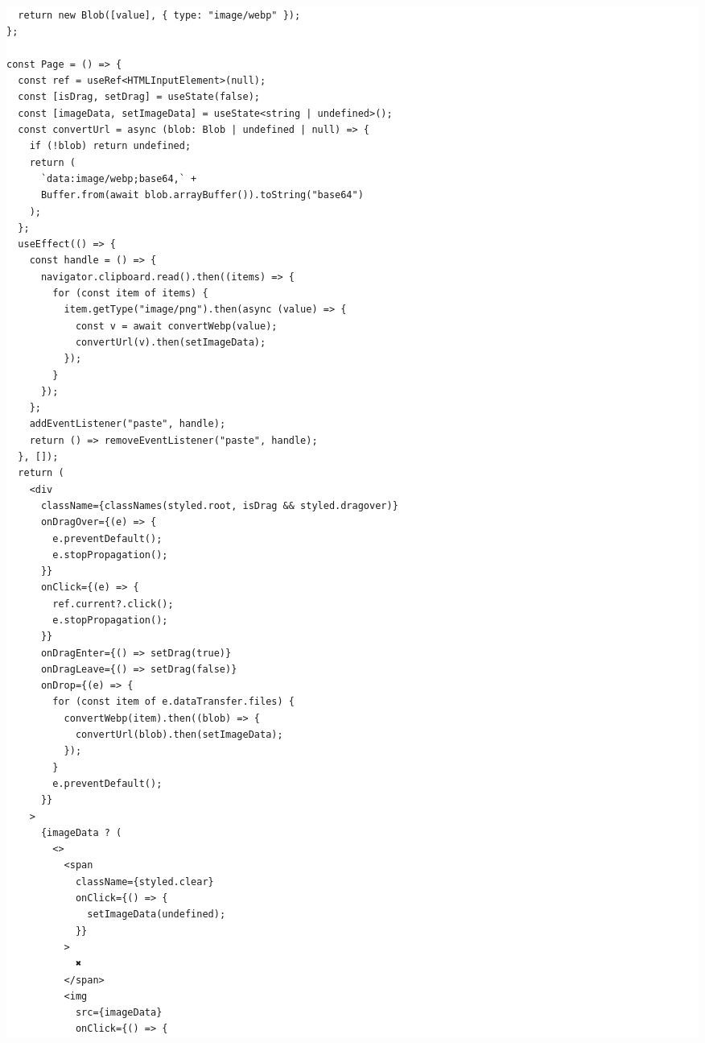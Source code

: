 ```tsx
  return new Blob([value], { type: "image/webp" });
};

const Page = () => {
  const ref = useRef<HTMLInputElement>(null);
  const [isDrag, setDrag] = useState(false);
  const [imageData, setImageData] = useState<string | undefined>();
  const convertUrl = async (blob: Blob | undefined | null) => {
    if (!blob) return undefined;
    return (
      `data:image/webp;base64,` +
      Buffer.from(await blob.arrayBuffer()).toString("base64")
    );
  };
  useEffect(() => {
    const handle = () => {
      navigator.clipboard.read().then((items) => {
        for (const item of items) {
          item.getType("image/png").then(async (value) => {
            const v = await convertWebp(value);
            convertUrl(v).then(setImageData);
          });
        }
      });
    };
    addEventListener("paste", handle);
    return () => removeEventListener("paste", handle);
  }, []);
  return (
    <div
      className={classNames(styled.root, isDrag && styled.dragover)}
      onDragOver={(e) => {
        e.preventDefault();
        e.stopPropagation();
      }}
      onClick={(e) => {
        ref.current?.click();
        e.stopPropagation();
      }}
      onDragEnter={() => setDrag(true)}
      onDragLeave={() => setDrag(false)}
      onDrop={(e) => {
        for (const item of e.dataTransfer.files) {
          convertWebp(item).then((blob) => {
            convertUrl(blob).then(setImageData);
          });
        }
        e.preventDefault();
      }}
    >
      {imageData ? (
        <>
          <span
            className={styled.clear}
            onClick={() => {
              setImageData(undefined);
            }}
          >
            ✖
          </span>
          <img
            src={imageData}
            onClick={() => {
```